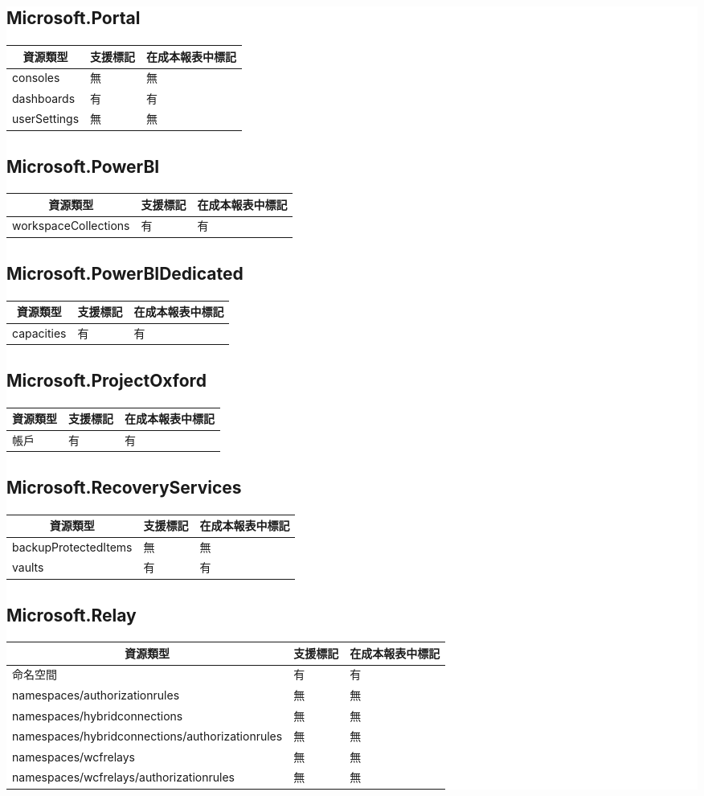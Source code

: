 ## <a name="microsoftportal"></a>Microsoft.Portal
| 資源類型 | 支援標記 | 在成本報表中標記 |
| ------------- | ----------- | ----------- |
| consoles | 無 |  無 |
| dashboards | 有 | 有 |
| userSettings | 無 |  無 |

## <a name="microsoftpowerbi"></a>Microsoft.PowerBI
| 資源類型 | 支援標記 | 在成本報表中標記 |
| ------------- | ----------- | ----------- |
| workspaceCollections | 有 | 有 |

## <a name="microsoftpowerbidedicated"></a>Microsoft.PowerBIDedicated
| 資源類型 | 支援標記 | 在成本報表中標記 |
| ------------- | ----------- | ----------- |
| capacities | 有 | 有 |

## <a name="microsoftprojectoxford"></a>Microsoft.ProjectOxford
| 資源類型 | 支援標記 | 在成本報表中標記 |
| ------------- | ----------- | ----------- |
| 帳戶 | 有 | 有 |

## <a name="microsoftrecoveryservices"></a>Microsoft.RecoveryServices
| 資源類型 | 支援標記 | 在成本報表中標記 |
| ------------- | ----------- | ----------- |
| backupProtectedItems | 無 |  無 |
| vaults | 有 | 有 |

## <a name="microsoftrelay"></a>Microsoft.Relay
| 資源類型 | 支援標記 | 在成本報表中標記 |
| ------------- | ----------- | ----------- |
| 命名空間 | 有 | 有 |
| namespaces/authorizationrules | 無 |  無 |
| namespaces/hybridconnections | 無 |  無 |
| namespaces/hybridconnections/authorizationrules | 無 |  無 |
| namespaces/wcfrelays | 無 |  無 |
| namespaces/wcfrelays/authorizationrules | 無 |  無 |

